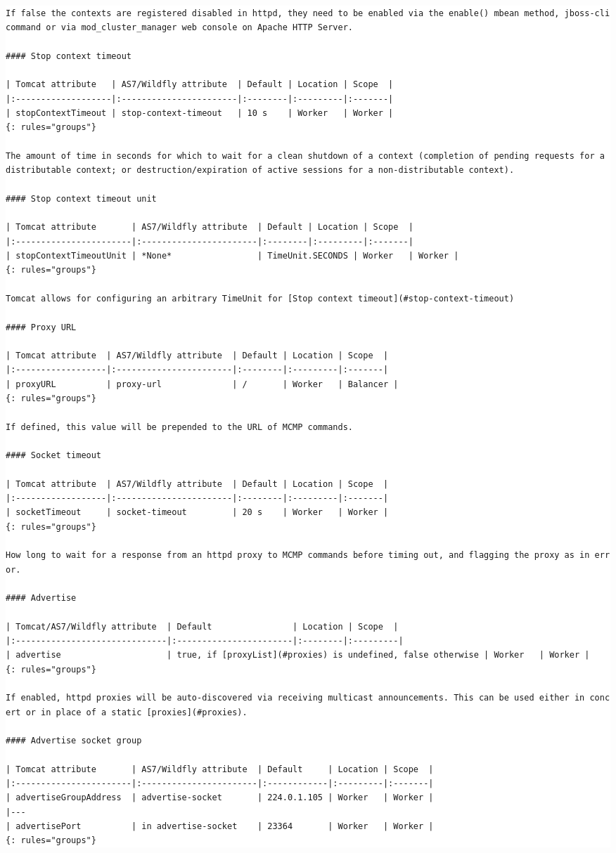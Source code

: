 ```
If false the contexts are registered disabled in httpd, they need to be enabled via the enable() mbean method, jboss-cli command or via mod_cluster_manager web console on Apache HTTP Server.

#### Stop context timeout

| Tomcat attribute   | AS7/Wildfly attribute  | Default | Location | Scope  |
|:-------------------|:-----------------------|:--------|:---------|:-------|
| stopContextTimeout | stop-context-timeout   | 10 s    | Worker   | Worker |
{: rules="groups"}

The amount of time in seconds for which to wait for a clean shutdown of a context (completion of pending requests for a distributable context; or destruction/expiration of active sessions for a non-distributable context).

#### Stop context timeout unit

| Tomcat attribute       | AS7/Wildfly attribute  | Default | Location | Scope  |
|:-----------------------|:-----------------------|:--------|:---------|:-------|
| stopContextTimeoutUnit | *None*                 | TimeUnit.SECONDS | Worker   | Worker |
{: rules="groups"}

Tomcat allows for configuring an arbitrary TimeUnit for [Stop context timeout](#stop-context-timeout)

#### Proxy URL

| Tomcat attribute  | AS7/Wildfly attribute  | Default | Location | Scope  |
|:------------------|:-----------------------|:--------|:---------|:-------|
| proxyURL          | proxy-url              | /       | Worker   | Balancer |
{: rules="groups"}

If defined, this value will be prepended to the URL of MCMP commands.

#### Socket timeout

| Tomcat attribute  | AS7/Wildfly attribute  | Default | Location | Scope  |
|:------------------|:-----------------------|:--------|:---------|:-------|
| socketTimeout     | socket-timeout         | 20 s    | Worker   | Worker |
{: rules="groups"}

How long to wait for a response from an httpd proxy to MCMP commands before timing out, and flagging the proxy as in error.

#### Advertise

| Tomcat/AS7/Wildfly attribute  | Default                | Location | Scope  |
|:------------------------------|:-----------------------|:--------|:---------|
| advertise                     | true, if [proxyList](#proxies) is undefined, false otherwise | Worker   | Worker |
{: rules="groups"}

If enabled, httpd proxies will be auto-discovered via receiving multicast announcements. This can be used either in concert or in place of a static [proxies](#proxies).

#### Advertise socket group

| Tomcat attribute       | AS7/Wildfly attribute  | Default     | Location | Scope  |
|:-----------------------|:-----------------------|:------------|:---------|:-------|
| advertiseGroupAddress  | advertise-socket       | 224.0.1.105 | Worker   | Worker |
|---
| advertisePort          | in advertise-socket    | 23364       | Worker   | Worker |
{: rules="groups"}

```